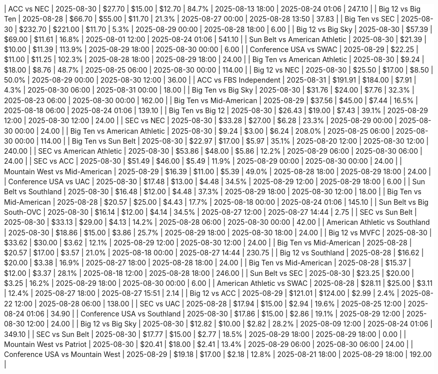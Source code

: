 | ACC vs NEC | 2025-08-30 | $27.70 | $15.00 | $12.70 | 84.7% | 2025-08-13 18:00 | 2025-08-24 01:06 | 247.10 |
| Big 12 vs Big Ten | 2025-08-28 | $66.70 | $55.00 | $11.70 | 21.3% | 2025-08-27 00:00 | 2025-08-28 13:50 | 37.83 |
| Big Ten vs SEC | 2025-08-30 | $232.70 | $221.00 | $11.70 | 5.3% | 2025-08-29 00:00 | 2025-08-28 18:00 | 6.00 |
| Big 12 vs Big Sky | 2025-08-30 | $57.39 | $69.00 | $11.61 | 16.8% | 2025-08-01 12:00 | 2025-08-24 01:06 | 541.10 |
| Sun Belt vs American Athletic | 2025-08-30 | $21.39 | $10.00 | $11.39 | 113.9% | 2025-08-29 18:00 | 2025-08-30 00:00 | 6.00 |
| Conference USA vs SWAC | 2025-08-29 | $22.25 | $11.00 | $11.25 | 102.3% | 2025-08-28 18:00 | 2025-08-29 18:00 | 24.00 |
| Big Ten vs American Athletic | 2025-08-30 | $9.24 | $18.00 | $8.76 | 48.7% | 2025-08-25 06:00 | 2025-08-30 00:00 | 114.00 |
| Big 12 vs NEC | 2025-08-30 | $25.50 | $17.00 | $8.50 | 50.0% | 2025-08-29 00:00 | 2025-08-30 12:00 | 36.00 |
| ACC vs FBS Independent | 2025-08-31 | $191.91 | $184.00 | $7.91 | 4.3% | 2025-08-30 06:00 | 2025-08-31 00:00 | 18.00 |
| Big Ten vs Big Sky | 2025-08-30 | $31.76 | $24.00 | $7.76 | 32.3% | 2025-08-23 06:00 | 2025-08-30 00:00 | 162.00 |
| Big Ten vs Mid-American | 2025-08-29 | $37.56 | $45.00 | $7.44 | 16.5% | 2025-08-18 06:00 | 2025-08-24 01:06 | 139.10 |
| Big Ten vs Big 12 | 2025-08-30 | $26.43 | $19.00 | $7.43 | 39.1% | 2025-08-29 12:00 | 2025-08-30 12:00 | 24.00 |
| SEC vs NEC | 2025-08-30 | $33.28 | $27.00 | $6.28 | 23.3% | 2025-08-29 00:00 | 2025-08-30 00:00 | 24.00 |
| Big Ten vs American Athletic | 2025-08-30 | $9.24 | $3.00 | $6.24 | 208.0% | 2025-08-25 06:00 | 2025-08-30 00:00 | 114.00 |
| Big Ten vs Sun Belt | 2025-08-30 | $22.97 | $17.00 | $5.97 | 35.1% | 2025-08-20 12:00 | 2025-08-30 12:00 | 240.00 |
| SEC vs American Athletic | 2025-08-30 | $53.86 | $48.00 | $5.86 | 12.2% | 2025-08-29 06:00 | 2025-08-30 06:00 | 24.00 |
| SEC vs ACC | 2025-08-30 | $51.49 | $46.00 | $5.49 | 11.9% | 2025-08-29 00:00 | 2025-08-30 00:00 | 24.00 |
| Mountain West vs Mid-American | 2025-08-29 | $16.39 | $11.00 | $5.39 | 49.0% | 2025-08-28 18:00 | 2025-08-29 18:00 | 24.00 |
| Conference USA vs UAC | 2025-08-30 | $17.48 | $13.00 | $4.48 | 34.5% | 2025-08-29 12:00 | 2025-08-29 18:00 | 6.00 |
| Sun Belt vs Southland | 2025-08-30 | $16.48 | $12.00 | $4.48 | 37.3% | 2025-08-29 18:00 | 2025-08-30 12:00 | 18.00 |
| Big Ten vs Mid-American | 2025-08-28 | $20.57 | $25.00 | $4.43 | 17.7% | 2025-08-18 00:00 | 2025-08-24 01:06 | 145.10 |
| Sun Belt vs Big South-OVC | 2025-08-30 | $16.14 | $12.00 | $4.14 | 34.5% | 2025-08-27 12:00 | 2025-08-27 14:44 | 2.75 |
| SEC vs Sun Belt | 2025-08-30 | $33.13 | $29.00 | $4.13 | 14.2% | 2025-08-28 06:00 | 2025-08-30 00:00 | 42.00 |
| American Athletic vs Southland | 2025-08-30 | $18.86 | $15.00 | $3.86 | 25.7% | 2025-08-29 18:00 | 2025-08-30 18:00 | 24.00 |
| Big 12 vs MVFC | 2025-08-30 | $33.62 | $30.00 | $3.62 | 12.1% | 2025-08-29 12:00 | 2025-08-30 12:00 | 24.00 |
| Big Ten vs Mid-American | 2025-08-28 | $20.57 | $17.00 | $3.57 | 21.0% | 2025-08-18 00:00 | 2025-08-27 14:44 | 230.75 |
| Big 12 vs Southland | 2025-08-28 | $16.62 | $20.00 | $3.38 | 16.9% | 2025-08-27 18:00 | 2025-08-28 18:00 | 24.00 |
| Big Ten vs Mid-American | 2025-08-28 | $15.37 | $12.00 | $3.37 | 28.1% | 2025-08-18 12:00 | 2025-08-28 18:00 | 246.00 |
| Sun Belt vs SEC | 2025-08-30 | $23.25 | $20.00 | $3.25 | 16.2% | 2025-08-29 18:00 | 2025-08-30 00:00 | 6.00 |
| American Athletic vs SWAC | 2025-08-28 | $28.11 | $25.00 | $3.11 | 12.4% | 2025-08-27 18:00 | 2025-08-27 15:51 | 2.14 |
| Big 12 vs ACC | 2025-08-29 | $121.01 | $124.00 | $2.99 | 2.4% | 2025-08-22 12:00 | 2025-08-28 06:00 | 138.00 |
| SEC vs UAC | 2025-08-28 | $17.94 | $15.00 | $2.94 | 19.6% | 2025-08-25 12:00 | 2025-08-24 01:06 | 34.90 |
| Conference USA vs Southland | 2025-08-30 | $17.86 | $15.00 | $2.86 | 19.1% | 2025-08-29 12:00 | 2025-08-30 12:00 | 24.00 |
| Big 12 vs Big Sky | 2025-08-30 | $12.82 | $10.00 | $2.82 | 28.2% | 2025-08-09 12:00 | 2025-08-24 01:06 | 349.10 |
| SEC vs Sun Belt | 2025-08-30 | $17.77 | $15.00 | $2.77 | 18.5% | 2025-08-29 18:00 | 2025-08-29 18:00 | 0.00 |
| Mountain West vs Patriot | 2025-08-30 | $20.41 | $18.00 | $2.41 | 13.4% | 2025-08-29 06:00 | 2025-08-30 06:00 | 24.00 |
| Conference USA vs Mountain West | 2025-08-29 | $19.18 | $17.00 | $2.18 | 12.8% | 2025-08-21 18:00 | 2025-08-29 18:00 | 192.00 |